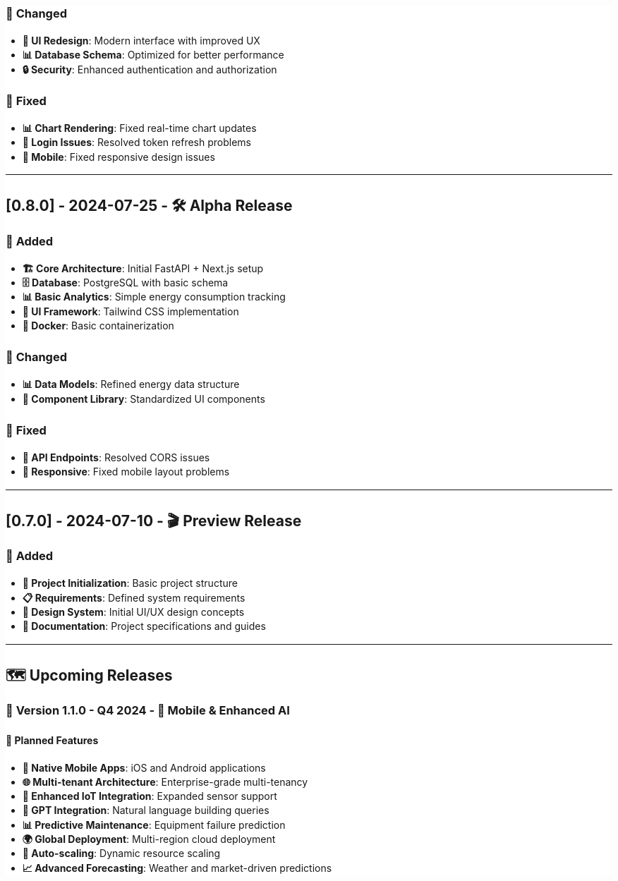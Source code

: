 ### 🔧 **Changed**
- **🎨 UI Redesign**: Modern interface with improved UX
- **📊 Database Schema**: Optimized for better performance
- **🔒 Security**: Enhanced authentication and authorization

### 🐛 **Fixed**
- **📊 Chart Rendering**: Fixed real-time chart updates
- **🔐 Login Issues**: Resolved token refresh problems
- **📱 Mobile**: Fixed responsive design issues

---

## [0.8.0] - 2024-07-25 - 🛠️ **Alpha Release**

### 🎯 **Added**
- **🏗️ Core Architecture**: Initial FastAPI + Next.js setup
- **🗄️ Database**: PostgreSQL with basic schema
- **📊 Basic Analytics**: Simple energy consumption tracking
- **🎨 UI Framework**: Tailwind CSS implementation
- **🐳 Docker**: Basic containerization

### 🔧 **Changed**
- **📊 Data Models**: Refined energy data structure
- **🎨 Component Library**: Standardized UI components

### 🐛 **Fixed**
- **🔄 API Endpoints**: Resolved CORS issues
- **📱 Responsive**: Fixed mobile layout problems

---

## [0.7.0] - 2024-07-10 - 🎬 **Preview Release**

### 🎯 **Added**
- **🎯 Project Initialization**: Basic project structure
- **📋 Requirements**: Defined system requirements
- **🎨 Design System**: Initial UI/UX design concepts
- **📖 Documentation**: Project specifications and guides

---

## 🗺️ **Upcoming Releases**

### 🎯 **Version 1.1.0** - Q4 2024 - 📱 **Mobile & Enhanced AI**
#### 🎯 **Planned Features**
- **📱 Native Mobile Apps**: iOS and Android applications
- **🌐 Multi-tenant Architecture**: Enterprise-grade multi-tenancy
- **🔌 Enhanced IoT Integration**: Expanded sensor support
- **🤖 GPT Integration**: Natural language building queries
- **📊 Predictive Maintenance**: Equipment failure prediction
- **🌍 Global Deployment**: Multi-region cloud deployment
- **🔄 Auto-scaling**: Dynamic resource scaling
- **📈 Advanced Forecasting**: Weather and market-driven predictions
